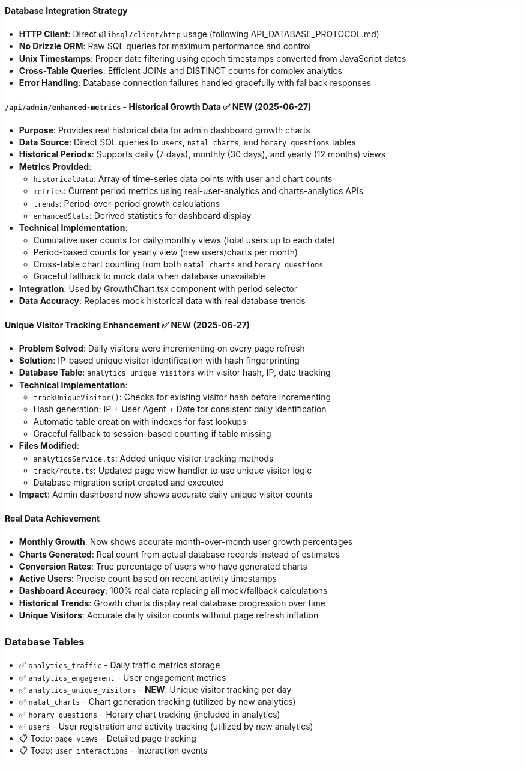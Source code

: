 #### Database Integration Strategy
- **HTTP Client**: Direct `@libsql/client/http` usage (following API_DATABASE_PROTOCOL.md)
- **No Drizzle ORM**: Raw SQL queries for maximum performance and control
- **Unix Timestamps**: Proper date filtering using epoch timestamps converted from JavaScript dates
- **Cross-Table Queries**: Efficient JOINs and DISTINCT counts for complex analytics
- **Error Handling**: Database connection failures handled gracefully with fallback responses

#### `/api/admin/enhanced-metrics` - Historical Growth Data ✅ NEW (2025-06-27)
- **Purpose**: Provides real historical data for admin dashboard growth charts
- **Data Source**: Direct SQL queries to `users`, `natal_charts`, and `horary_questions` tables
- **Historical Periods**: Supports daily (7 days), monthly (30 days), and yearly (12 months) views
- **Metrics Provided**:
  - `historicalData`: Array of time-series data points with user and chart counts
  - `metrics`: Current period metrics using real-user-analytics and charts-analytics APIs
  - `trends`: Period-over-period growth calculations
  - `enhancedStats`: Derived statistics for dashboard display
- **Technical Implementation**:
  - Cumulative user counts for daily/monthly views (total users up to each date)
  - Period-based counts for yearly view (new users/charts per month)
  - Cross-table chart counting from both `natal_charts` and `horary_questions`
  - Graceful fallback to mock data when database unavailable
- **Integration**: Used by GrowthChart.tsx component with period selector
- **Data Accuracy**: Replaces mock historical data with real database trends

#### Unique Visitor Tracking Enhancement ✅ NEW (2025-06-27)
- **Problem Solved**: Daily visitors were incrementing on every page refresh
- **Solution**: IP-based unique visitor identification with hash fingerprinting
- **Database Table**: `analytics_unique_visitors` with visitor hash, IP, date tracking
- **Technical Implementation**:
  - `trackUniqueVisitor()`: Checks for existing visitor hash before incrementing
  - Hash generation: IP + User Agent + Date for consistent daily identification
  - Automatic table creation with indexes for fast lookups
  - Graceful fallback to session-based counting if table missing
- **Files Modified**:
  - `analyticsService.ts`: Added unique visitor tracking methods
  - `track/route.ts`: Updated page view handler to use unique visitor logic
  - Database migration script created and executed
- **Impact**: Admin dashboard now shows accurate daily unique visitor counts

#### Real Data Achievement
- **Monthly Growth**: Now shows accurate month-over-month user growth percentages
- **Charts Generated**: Real count from actual database records instead of estimates
- **Conversion Rates**: True percentage of users who have generated charts
- **Active Users**: Precise count based on recent activity timestamps
- **Dashboard Accuracy**: 100% real data replacing all mock/fallback calculations
- **Historical Trends**: Growth charts display real database progression over time
- **Unique Visitors**: Accurate daily visitor counts without page refresh inflation

### Database Tables
- ✅ `analytics_traffic` - Daily traffic metrics storage
- ✅ `analytics_engagement` - User engagement metrics
- ✅ `analytics_unique_visitors` - **NEW**: Unique visitor tracking per day
- ✅ `natal_charts` - Chart generation tracking (utilized by new analytics)
- ✅ `horary_questions` - Horary chart tracking (included in analytics)
- ✅ `users` - User registration and activity tracking (utilized by new analytics)
- 📋 Todo: `page_views` - Detailed page tracking
- 📋 Todo: `user_interactions` - Interaction events

---
